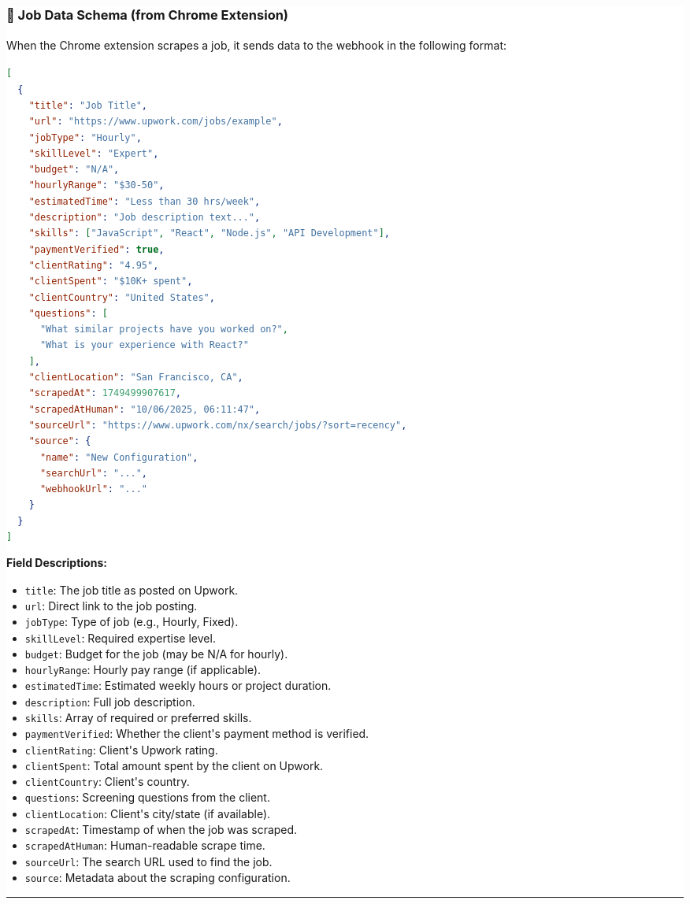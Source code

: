 ### 📄 Job Data Schema (from Chrome Extension)

When the Chrome extension scrapes a job, it sends data to the webhook in the following format:

```json
[
  {
    "title": "Job Title",
    "url": "https://www.upwork.com/jobs/example",
    "jobType": "Hourly",
    "skillLevel": "Expert",
    "budget": "N/A",
    "hourlyRange": "$30-50",
    "estimatedTime": "Less than 30 hrs/week",
    "description": "Job description text...",
    "skills": ["JavaScript", "React", "Node.js", "API Development"],
    "paymentVerified": true,
    "clientRating": "4.95",
    "clientSpent": "$10K+ spent",
    "clientCountry": "United States",
    "questions": [
      "What similar projects have you worked on?",
      "What is your experience with React?"
    ],
    "clientLocation": "San Francisco, CA",
    "scrapedAt": 1749499907617,
    "scrapedAtHuman": "10/06/2025, 06:11:47",
    "sourceUrl": "https://www.upwork.com/nx/search/jobs/?sort=recency",
    "source": {
      "name": "New Configuration",
      "searchUrl": "...",
      "webhookUrl": "..."
    }
  }
]
```

**Field Descriptions:**
- `title`: The job title as posted on Upwork.
- `url`: Direct link to the job posting.
- `jobType`: Type of job (e.g., Hourly, Fixed).
- `skillLevel`: Required expertise level.
- `budget`: Budget for the job (may be N/A for hourly).
- `hourlyRange`: Hourly pay range (if applicable).
- `estimatedTime`: Estimated weekly hours or project duration.
- `description`: Full job description.
- `skills`: Array of required or preferred skills.
- `paymentVerified`: Whether the client's payment method is verified.
- `clientRating`: Client's Upwork rating.
- `clientSpent`: Total amount spent by the client on Upwork.
- `clientCountry`: Client's country.
- `questions`: Screening questions from the client.
- `clientLocation`: Client's city/state (if available).
- `scrapedAt`: Timestamp of when the job was scraped.
- `scrapedAtHuman`: Human-readable scrape time.
- `sourceUrl`: The search URL used to find the job.
- `source`: Metadata about the scraping configuration.

---